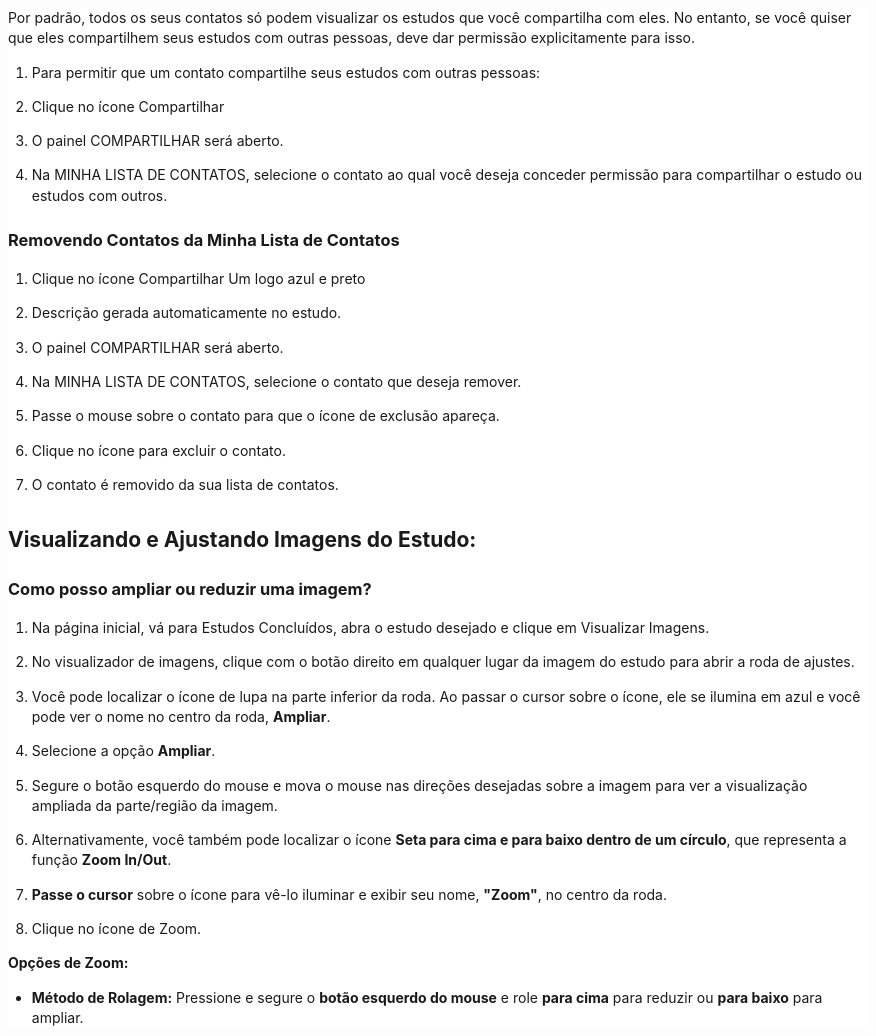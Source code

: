 Por padrão, todos os seus contatos só podem visualizar os estudos que você compartilha com eles. No entanto, se você quiser que eles compartilhem seus estudos com outras pessoas, deve dar permissão explicitamente para isso.

1.  Para permitir que um contato compartilhe seus estudos com outras pessoas:

2.  Clique no ícone Compartilhar

3.  O painel COMPARTILHAR será aberto.

4.  Na MINHA LISTA DE CONTATOS, selecione o contato ao qual você deseja conceder permissão para compartilhar o estudo ou estudos com outros.

### Removendo Contatos da Minha Lista de Contatos

1. Clique no ícone Compartilhar Um logo azul e preto

2. Descrição gerada automaticamente no estudo.

3. O painel COMPARTILHAR será aberto.

4. Na MINHA LISTA DE CONTATOS, selecione o contato que deseja remover.

5. Passe o mouse sobre o contato para que o ícone de exclusão apareça.

6. Clique no ícone para excluir o contato.

7. O contato é removido da sua lista de contatos.

## Visualizando e Ajustando Imagens do Estudo:

### Como posso ampliar ou reduzir uma imagem?

1. Na página inicial, vá para Estudos Concluídos, abra o estudo desejado e clique em Visualizar Imagens.

2. No visualizador de imagens, clique com o botão direito em qualquer lugar da imagem do estudo para abrir a roda de ajustes.

3. Você pode localizar o ícone de lupa na parte inferior da roda. Ao passar o cursor sobre o ícone, ele se ilumina em azul e você pode ver o nome no centro da roda, **Ampliar**.

4. Selecione a opção **Ampliar**.

5. Segure o botão esquerdo do mouse e mova o mouse nas direções desejadas sobre a imagem para ver a visualização ampliada da parte/região da imagem.

6. Alternativamente, você também pode localizar o ícone **Seta para cima e para baixo dentro de um círculo**, que representa a função **Zoom In/Out**.

7. **Passe o cursor** sobre o ícone para vê-lo iluminar e exibir seu nome, **"Zoom"**, no centro da roda.

8. Clique no ícone de Zoom.

 **Opções de Zoom:**

- **Método de Rolagem:** Pressione e segure o **botão esquerdo do mouse** e role **para cima** para reduzir ou **para baixo** para ampliar.
